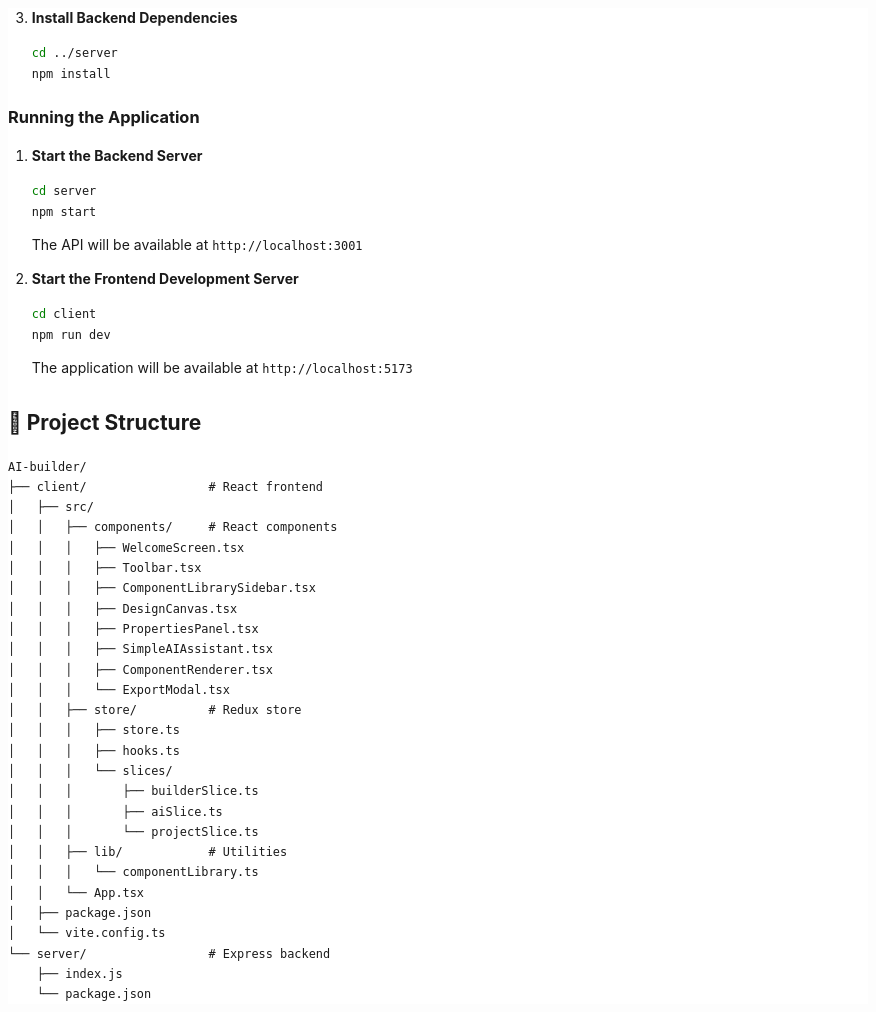 3. **Install Backend Dependencies**
   ```bash
   cd ../server
   npm install
   ```

### Running the Application

1. **Start the Backend Server**

   ```bash
   cd server
   npm start
   ```

   The API will be available at `http://localhost:3001`

2. **Start the Frontend Development Server**
   ```bash
   cd client
   npm run dev
   ```
   The application will be available at `http://localhost:5173`

## 📁 Project Structure

```
AI-builder/
├── client/                 # React frontend
│   ├── src/
│   │   ├── components/     # React components
│   │   │   ├── WelcomeScreen.tsx
│   │   │   ├── Toolbar.tsx
│   │   │   ├── ComponentLibrarySidebar.tsx
│   │   │   ├── DesignCanvas.tsx
│   │   │   ├── PropertiesPanel.tsx
│   │   │   ├── SimpleAIAssistant.tsx
│   │   │   ├── ComponentRenderer.tsx
│   │   │   └── ExportModal.tsx
│   │   ├── store/          # Redux store
│   │   │   ├── store.ts
│   │   │   ├── hooks.ts
│   │   │   └── slices/
│   │   │       ├── builderSlice.ts
│   │   │       ├── aiSlice.ts
│   │   │       └── projectSlice.ts
│   │   ├── lib/            # Utilities
│   │   │   └── componentLibrary.ts
│   │   └── App.tsx
│   ├── package.json
│   └── vite.config.ts
└── server/                 # Express backend
    ├── index.js
    └── package.json
```
